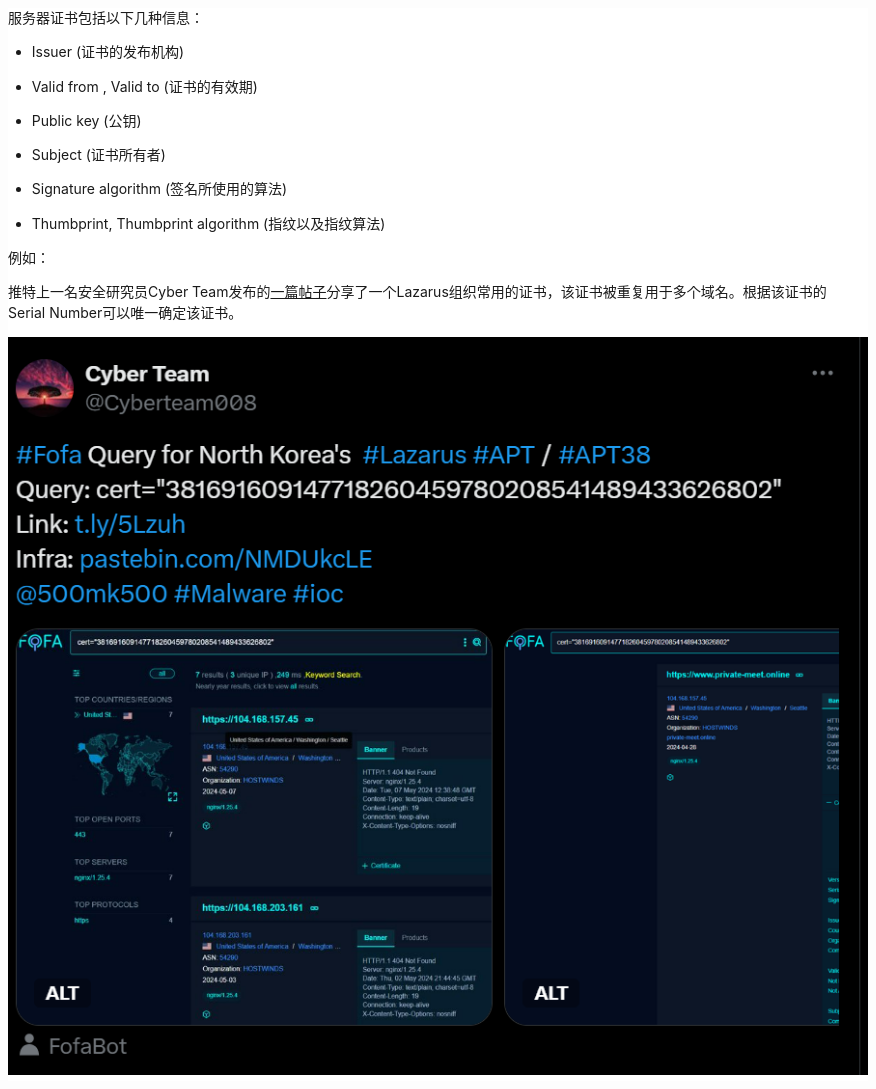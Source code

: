 服务器证书包括以下几种信息：

*   Issuer (证书的发布机构) 
    
*   Valid from , Valid to (证书的有效期) 
    
*   Public key (公钥) 
    
*   Subject (证书所有者) 
    
*   Signature algorithm (签名所使用的算法) 
    
*   Thumbprint, Thumbprint algorithm (指纹以及指纹算法)
    

例如：

推特上一名安全研究员Cyber Team发布的[一篇帖子](https://mobile.x.com/Cyberteam008/status/1789156897318207976)分享了一个Lazarus组织常用的证书，该证书被重复用于多个域名。根据该证书的Serial Number可以唯一确定该证书。

![image.png](https://github.com/FofaInfo/Awesome-FOFA/blob/main/Storage/Comprehensive_Guide/84540997-9f87-4a0d-96d4-3d18baf652b7-1737022158472.png)
